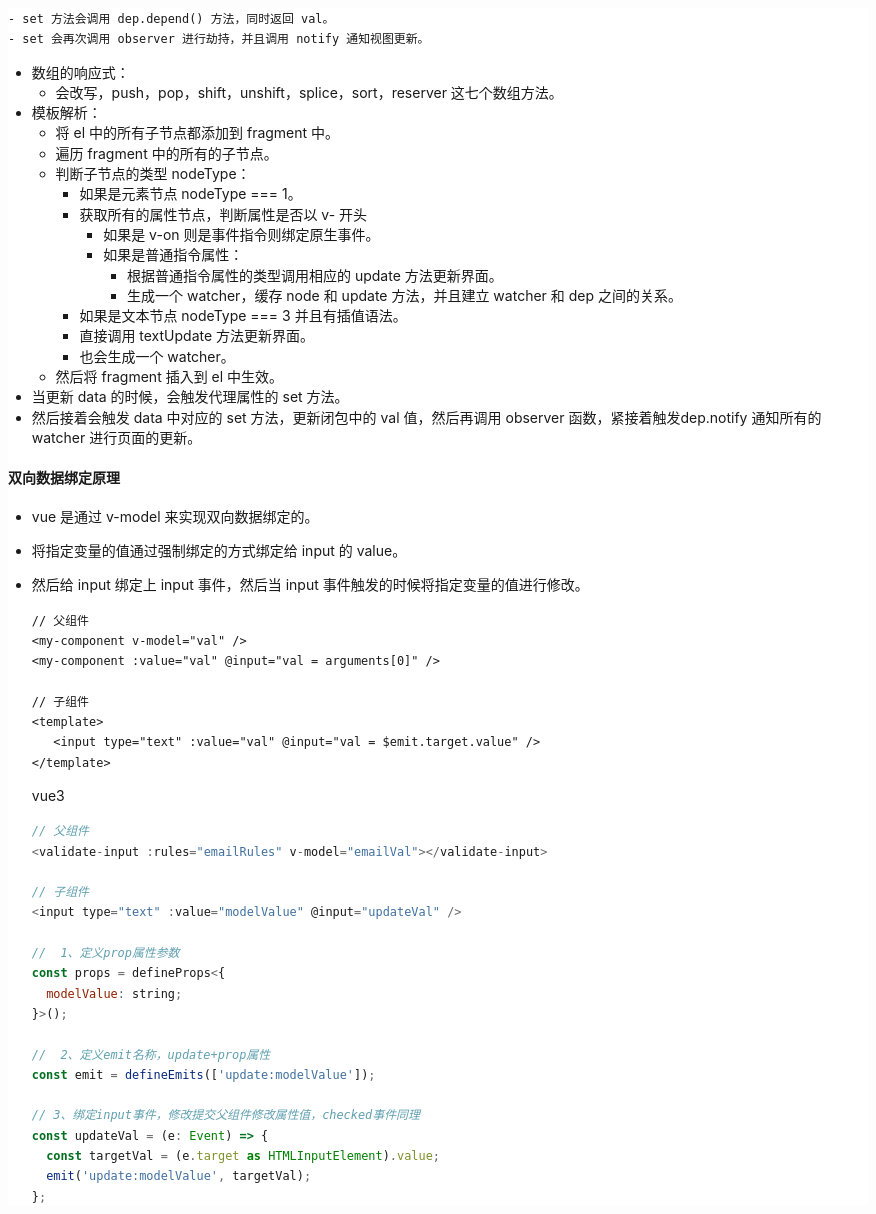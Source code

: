     - set 方法会调用 dep.depend() 方法，同时返回 val。
    - set 会再次调用 observer 进行劫持，并且调用 notify 通知视图更新。
  - 数组的响应式：
    - 会改写，push，pop，shift，unshift，splice，sort，reserver 这七个数组方法。
- 模板解析：
  - 将 el 中的所有子节点都添加到 fragment 中。
  - 遍历 fragment 中的所有的子节点。
  - 判断子节点的类型 nodeType：
    - 如果是元素节点 nodeType === 1。
    - 获取所有的属性节点，判断属性是否以 v- 开头
      - 如果是 v-on 则是事件指令则绑定原生事件。
      - 如果是普通指令属性：
        - 根据普通指令属性的类型调用相应的 update 方法更新界面。
        - 生成一个 watcher，缓存 node 和 update 方法，并且建立 watcher 和 dep 之间的关系。
    - 如果是文本节点 nodeType === 3 并且有插值语法。
    - 直接调用 textUpdate 方法更新界面。
    - 也会生成一个 watcher。
  - 然后将 fragment 插入到 el 中生效。
- 当更新 data 的时候，会触发代理属性的 set 方法。
- 然后接着会触发 data 中对应的 set 方法，更新闭包中的 val 值，然后再调用 observer 函数，紧接着触发dep.notify 通知所有的 watcher 进行页面的更新。

#### 双向数据绑定原理

- vue 是通过 v-model 来实现双向数据绑定的。

- 将指定变量的值通过强制绑定的方式绑定给 input 的 value。

- 然后给 input 绑定上 input 事件，然后当 input 事件触发的时候将指定变量的值进行修改。

  ```vue
  // 父组件
  <my-component v-model="val" />
  <my-component :value="val" @input="val = arguments[0]" />
  
  // 子组件
  <template>
     <input type="text" :value="val" @input="val = $emit.target.value" />
  </template>
  ```

  vue3

  ```js
  // 父组件
  <validate-input :rules="emailRules" v-model="emailVal"></validate-input>
  
  // 子组件
  <input type="text" :value="modelValue" @input="updateVal" />
  
  //  1、定义prop属性参数
  const props = defineProps<{
    modelValue: string;
  }>();
  
  //  2、定义emit名称，update+prop属性
  const emit = defineEmits(['update:modelValue']);
  
  // 3、绑定input事件，修改提交父组件修改属性值，checked事件同理
  const updateVal = (e: Event) => {
    const targetVal = (e.target as HTMLInputElement).value;
    emit('update:modelValue', targetVal);
  };
  ```
